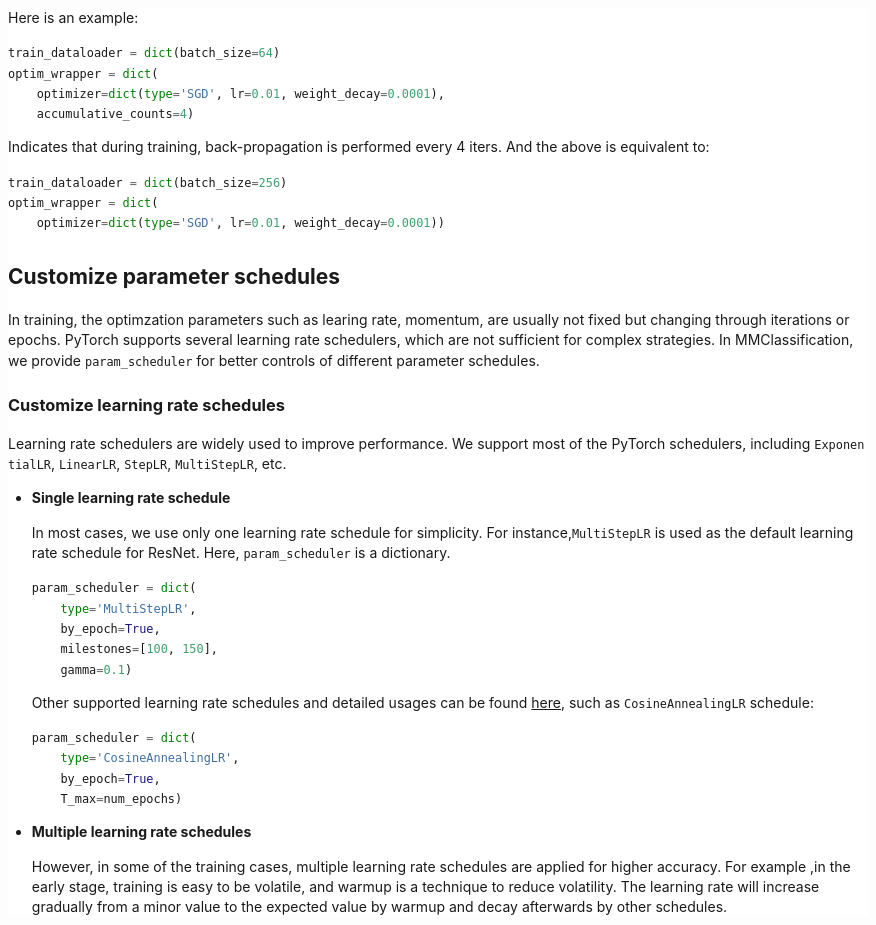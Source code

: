 Here is an example:

```python
train_dataloader = dict(batch_size=64)
optim_wrapper = dict(
    optimizer=dict(type='SGD', lr=0.01, weight_decay=0.0001),
    accumulative_counts=4)
```

Indicates that during training, back-propagation is performed every 4 iters. And the above is equivalent to:

```python
train_dataloader = dict(batch_size=256)
optim_wrapper = dict(
    optimizer=dict(type='SGD', lr=0.01, weight_decay=0.0001))
```

## Customize parameter schedules

In training, the optimzation parameters such as learing rate, momentum, are usually not fixed but changing through iterations or epochs. PyTorch supports several learning rate schedulers, which are not sufficient for complex strategies. In MMClassification, we provide `param_scheduler` for better controls of different parameter schedules.

### Customize learning rate schedules

Learning rate schedulers are widely used to improve performance. We support most of the PyTorch schedulers, including `ExponentialLR`, `LinearLR`, `StepLR`, `MultiStepLR`, etc.

- **Single learning rate schedule**

  In most cases, we use only one learning rate schedule for simplicity. For instance,`MultiStepLR` is used as the default learning rate schedule for ResNet. Here, `param_scheduler` is a dictionary.

  ```python
  param_scheduler = dict(
      type='MultiStepLR',
      by_epoch=True,
      milestones=[100, 150],
      gamma=0.1)
  ```

  Other supported learning rate schedules and detailed usages can be found [here](https://github.com/open-mmlab/mmengine/blob/main/mmengine/optim/scheduler/lr_scheduler.py), such as `CosineAnnealingLR` schedule:

  ```python
  param_scheduler = dict(
      type='CosineAnnealingLR',
      by_epoch=True,
      T_max=num_epochs)
  ```

- **Multiple learning rate schedules**

  However, in some of the training cases, multiple learning rate schedules are applied for higher accuracy. For example ,in the early stage, training is easy to be volatile, and warmup is a technique to reduce volatility. The learning rate will increase gradually from a minor value to the expected value by warmup and decay afterwards by other schedules.
